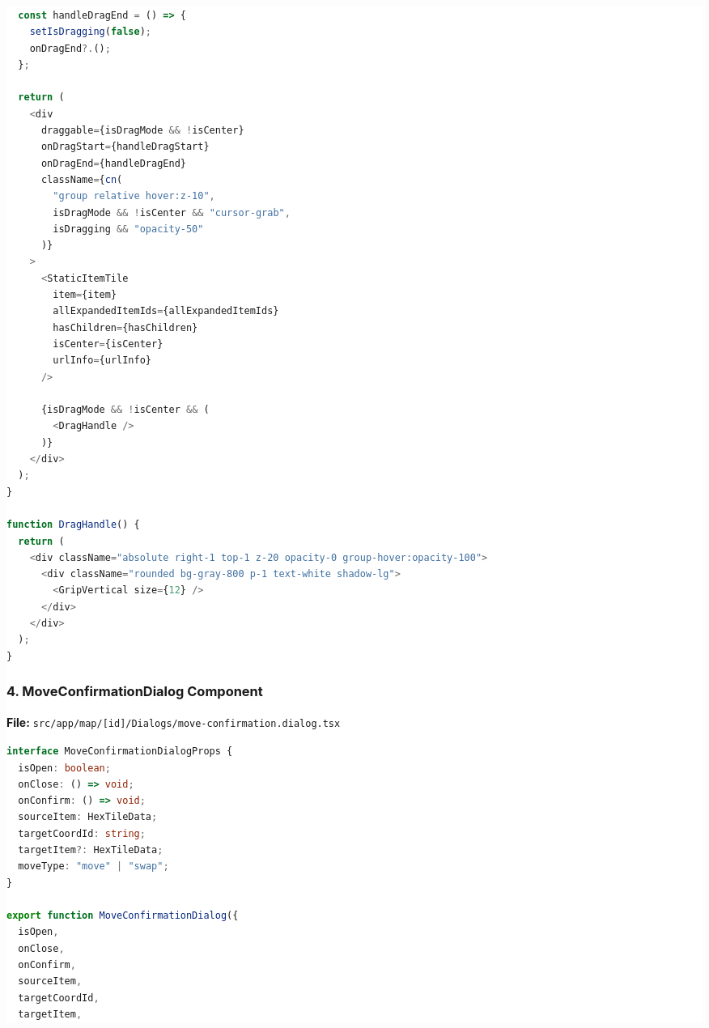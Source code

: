```typescript
  const handleDragEnd = () => {
    setIsDragging(false);
    onDragEnd?.();
  };

  return (
    <div
      draggable={isDragMode && !isCenter}
      onDragStart={handleDragStart}
      onDragEnd={handleDragEnd}
      className={cn(
        "group relative hover:z-10",
        isDragMode && !isCenter && "cursor-grab",
        isDragging && "opacity-50"
      )}
    >
      <StaticItemTile
        item={item}
        allExpandedItemIds={allExpandedItemIds}
        hasChildren={hasChildren}
        isCenter={isCenter}
        urlInfo={urlInfo}
      />

      {isDragMode && !isCenter && (
        <DragHandle />
      )}
    </div>
  );
}

function DragHandle() {
  return (
    <div className="absolute right-1 top-1 z-20 opacity-0 group-hover:opacity-100">
      <div className="rounded bg-gray-800 p-1 text-white shadow-lg">
        <GripVertical size={12} />
      </div>
    </div>
  );
}
```

### 4. MoveConfirmationDialog Component

**File:** `src/app/map/[id]/Dialogs/move-confirmation.dialog.tsx`

```typescript
interface MoveConfirmationDialogProps {
  isOpen: boolean;
  onClose: () => void;
  onConfirm: () => void;
  sourceItem: HexTileData;
  targetCoordId: string;
  targetItem?: HexTileData;
  moveType: "move" | "swap";
}

export function MoveConfirmationDialog({
  isOpen,
  onClose,
  onConfirm,
  sourceItem,
  targetCoordId,
  targetItem,
```